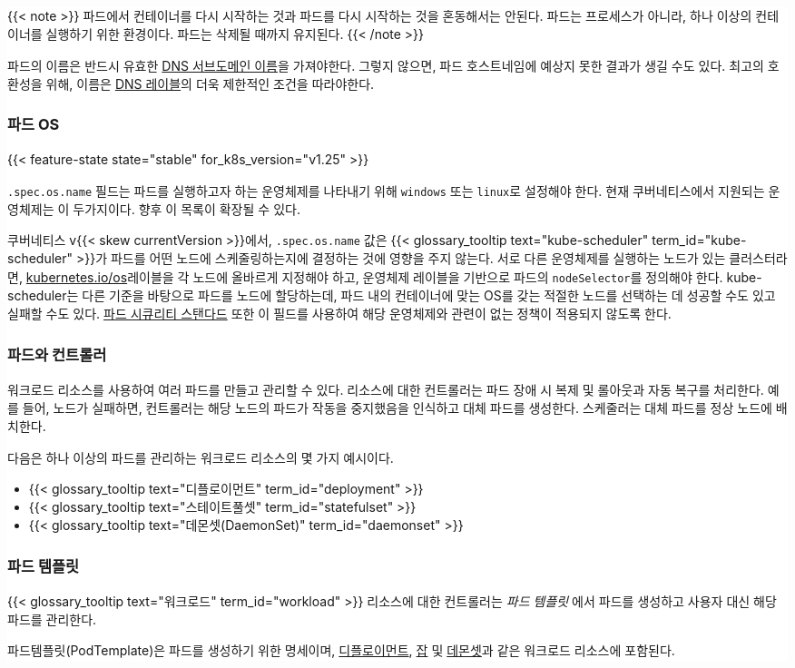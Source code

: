 {{< note >}}
파드에서 컨테이너를 다시 시작하는 것과 파드를 다시 시작하는 것을 혼동해서는 안된다. 파드는
프로세스가 아니라, 하나 이상의 컨테이너를 실행하기 위한 환경이다. 파드는
삭제될 때까지 유지된다.
{{< /note >}}

파드의 이름은 반드시 유효한 
[DNS 서브도메인 이름](/ko/docs/concepts/overview/working-with-objects/names/#dns-서브도메인-이름)을 가져야한다. 
그렇지 않으면, 파드 호스트네임에 예상지 못한 결과가 생길 수도 있다. 최고의 호환성을 위해,
이름은 [DNS 레이블](/ko/docs/concepts/overview/working-with-objects/names#dns-label-names)의 
더욱 제한적인 조건을 따라야한다.

### 파드 OS

{{< feature-state state="stable" for_k8s_version="v1.25" >}}

`.spec.os.name` 필드는 파드를 실행하고자 하는 운영체제를 나타내기 위해 `windows` 또는 
`linux`로 설정해야 한다. 현재 쿠버네티스에서 지원되는 운영체제는 
이 두가지이다. 향후 이 목록이 확장될 수 있다.

쿠버네티스 v{{< skew currentVersion >}}에서, `.spec.os.name` 값은
{{< glossary_tooltip text="kube-scheduler" term_id="kube-scheduler" >}}가 파드를 
어떤 노드에 스케줄링하는지에 결정하는 것에 영향을 주지 않는다. 
서로 다른 운영체제를 실행하는 노드가 있는 클러스터라면, 
[kubernetes.io/os](/ko/docs/reference/labels-annotations-taints/#kubernetes-io-os)레이블을 
각 노드에 올바르게 지정해야 하고, 운영체제 레이블을 기반으로 파드의 `nodeSelector`를 
정의해야 한다. kube-scheduler는 다른 기준을 바탕으로 파드를 노드에 할당하는데, 
파드 내의 컨테이너에 맞는 OS를 갖는 적절한 노드를 선택하는 데 성공할 수도 있고 실패할 수도 있다.
[파드 시큐리티 스탠다드](/ko/docs/concepts/security/pod-security-standards/) 또한 이 
필드를 사용하여 해당 운영체제와 관련이 없는 정책이 적용되지 않도록 한다.

### 파드와 컨트롤러

워크로드 리소스를 사용하여 여러 파드를 만들고 관리할 수 있다. 리소스에 대한 컨트롤러는
파드 장애 시 복제 및 롤아웃과 자동 복구를
처리한다. 예를 들어, 노드가 실패하면, 컨트롤러는 해당 노드의 파드가 작동을 중지했음을
인식하고 대체 파드를 생성한다. 스케줄러는
대체 파드를 정상 노드에 배치한다.

다음은 하나 이상의 파드를 관리하는 워크로드 리소스의 몇 가지 예시이다.

* {{< glossary_tooltip text="디플로이먼트" term_id="deployment" >}}
* {{< glossary_tooltip text="스테이트풀셋" term_id="statefulset" >}}
* {{< glossary_tooltip text="데몬셋(DaemonSet)" term_id="daemonset" >}}

### 파드 템플릿

{{< glossary_tooltip text="워크로드" term_id="workload" >}} 리소스에 대한 컨트롤러는
_파드 템플릿_ 에서 파드를 생성하고 사용자 대신 해당 파드를 관리한다.

파드템플릿(PodTemplate)은 파드를 생성하기 위한 명세이며,
[디플로이먼트](/ko/docs/concepts/workloads/controllers/deployment/),
[잡](/ko/docs/concepts/workloads/controllers/job/) 및
[데몬셋](/ko/docs/concepts/workloads/controllers/daemonset/)과 같은 워크로드 리소스에 포함된다.
